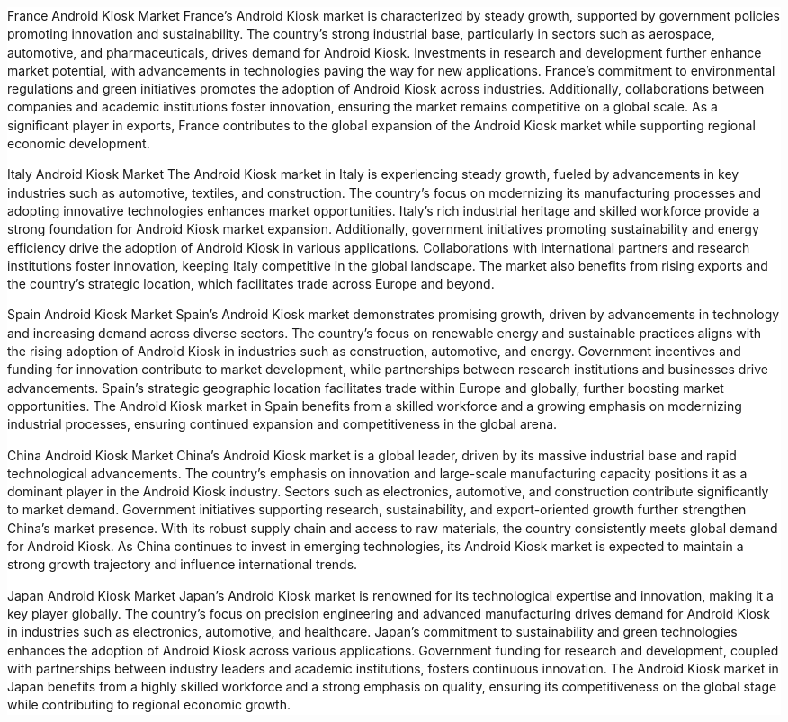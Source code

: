 France Android Kiosk Market
France’s Android Kiosk market is characterized by steady growth, supported by government policies promoting innovation and sustainability. The country’s strong industrial base, particularly in sectors such as aerospace, automotive, and pharmaceuticals, drives demand for Android Kiosk. Investments in research and development further enhance market potential, with advancements in technologies paving the way for new applications. France’s commitment to environmental regulations and green initiatives promotes the adoption of Android Kiosk across industries. Additionally, collaborations between companies and academic institutions foster innovation, ensuring the market remains competitive on a global scale. As a significant player in exports, France contributes to the global expansion of the Android Kiosk market while supporting regional economic development.

Italy Android Kiosk Market
The Android Kiosk market in Italy is experiencing steady growth, fueled by advancements in key industries such as automotive, textiles, and construction. The country’s focus on modernizing its manufacturing processes and adopting innovative technologies enhances market opportunities. Italy’s rich industrial heritage and skilled workforce provide a strong foundation for Android Kiosk market expansion. Additionally, government initiatives promoting sustainability and energy efficiency drive the adoption of Android Kiosk in various applications. Collaborations with international partners and research institutions foster innovation, keeping Italy competitive in the global landscape. The market also benefits from rising exports and the country’s strategic location, which facilitates trade across Europe and beyond.

Spain Android Kiosk Market
Spain’s Android Kiosk market demonstrates promising growth, driven by advancements in technology and increasing demand across diverse sectors. The country’s focus on renewable energy and sustainable practices aligns with the rising adoption of Android Kiosk in industries such as construction, automotive, and energy. Government incentives and funding for innovation contribute to market development, while partnerships between research institutions and businesses drive advancements. Spain’s strategic geographic location facilitates trade within Europe and globally, further boosting market opportunities. The Android Kiosk market in Spain benefits from a skilled workforce and a growing emphasis on modernizing industrial processes, ensuring continued expansion and competitiveness in the global arena.

China Android Kiosk Market
China’s Android Kiosk market is a global leader, driven by its massive industrial base and rapid technological advancements. The country’s emphasis on innovation and large-scale manufacturing capacity positions it as a dominant player in the Android Kiosk industry. Sectors such as electronics, automotive, and construction contribute significantly to market demand. Government initiatives supporting research, sustainability, and export-oriented growth further strengthen China’s market presence. With its robust supply chain and access to raw materials, the country consistently meets global demand for Android Kiosk. As China continues to invest in emerging technologies, its Android Kiosk market is expected to maintain a strong growth trajectory and influence international trends.

Japan Android Kiosk Market
Japan’s Android Kiosk market is renowned for its technological expertise and innovation, making it a key player globally. The country’s focus on precision engineering and advanced manufacturing drives demand for Android Kiosk in industries such as electronics, automotive, and healthcare. Japan’s commitment to sustainability and green technologies enhances the adoption of Android Kiosk across various applications. Government funding for research and development, coupled with partnerships between industry leaders and academic institutions, fosters continuous innovation. The Android Kiosk market in Japan benefits from a highly skilled workforce and a strong emphasis on quality, ensuring its competitiveness on the global stage while contributing to regional economic growth.
